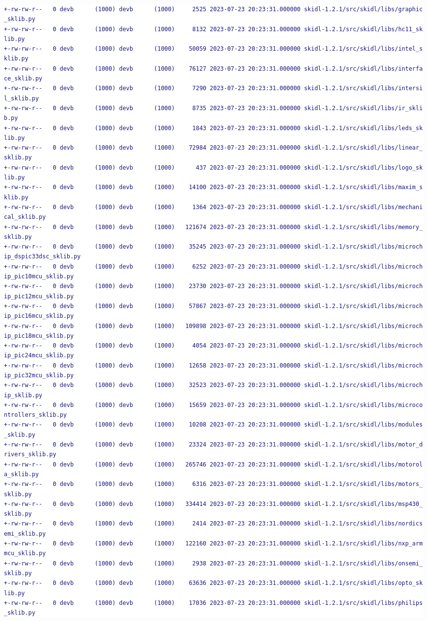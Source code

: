 ```diff
+-rw-rw-r--   0 devb      (1000) devb      (1000)     2525 2023-07-23 20:23:31.000000 skidl-1.2.1/src/skidl/libs/graphic_sklib.py
+-rw-rw-r--   0 devb      (1000) devb      (1000)     8132 2023-07-23 20:23:31.000000 skidl-1.2.1/src/skidl/libs/hc11_sklib.py
+-rw-rw-r--   0 devb      (1000) devb      (1000)    50059 2023-07-23 20:23:31.000000 skidl-1.2.1/src/skidl/libs/intel_sklib.py
+-rw-rw-r--   0 devb      (1000) devb      (1000)    76127 2023-07-23 20:23:31.000000 skidl-1.2.1/src/skidl/libs/interface_sklib.py
+-rw-rw-r--   0 devb      (1000) devb      (1000)     7290 2023-07-23 20:23:31.000000 skidl-1.2.1/src/skidl/libs/intersil_sklib.py
+-rw-rw-r--   0 devb      (1000) devb      (1000)     8735 2023-07-23 20:23:31.000000 skidl-1.2.1/src/skidl/libs/ir_sklib.py
+-rw-rw-r--   0 devb      (1000) devb      (1000)     1843 2023-07-23 20:23:31.000000 skidl-1.2.1/src/skidl/libs/leds_sklib.py
+-rw-rw-r--   0 devb      (1000) devb      (1000)    72984 2023-07-23 20:23:31.000000 skidl-1.2.1/src/skidl/libs/linear_sklib.py
+-rw-rw-r--   0 devb      (1000) devb      (1000)      437 2023-07-23 20:23:31.000000 skidl-1.2.1/src/skidl/libs/logo_sklib.py
+-rw-rw-r--   0 devb      (1000) devb      (1000)    14100 2023-07-23 20:23:31.000000 skidl-1.2.1/src/skidl/libs/maxim_sklib.py
+-rw-rw-r--   0 devb      (1000) devb      (1000)     1364 2023-07-23 20:23:31.000000 skidl-1.2.1/src/skidl/libs/mechanical_sklib.py
+-rw-rw-r--   0 devb      (1000) devb      (1000)   121674 2023-07-23 20:23:31.000000 skidl-1.2.1/src/skidl/libs/memory_sklib.py
+-rw-rw-r--   0 devb      (1000) devb      (1000)    35245 2023-07-23 20:23:31.000000 skidl-1.2.1/src/skidl/libs/microchip_dspic33dsc_sklib.py
+-rw-rw-r--   0 devb      (1000) devb      (1000)     6252 2023-07-23 20:23:31.000000 skidl-1.2.1/src/skidl/libs/microchip_pic10mcu_sklib.py
+-rw-rw-r--   0 devb      (1000) devb      (1000)    23730 2023-07-23 20:23:31.000000 skidl-1.2.1/src/skidl/libs/microchip_pic12mcu_sklib.py
+-rw-rw-r--   0 devb      (1000) devb      (1000)    57867 2023-07-23 20:23:31.000000 skidl-1.2.1/src/skidl/libs/microchip_pic16mcu_sklib.py
+-rw-rw-r--   0 devb      (1000) devb      (1000)   109898 2023-07-23 20:23:31.000000 skidl-1.2.1/src/skidl/libs/microchip_pic18mcu_sklib.py
+-rw-rw-r--   0 devb      (1000) devb      (1000)     4054 2023-07-23 20:23:31.000000 skidl-1.2.1/src/skidl/libs/microchip_pic24mcu_sklib.py
+-rw-rw-r--   0 devb      (1000) devb      (1000)    12658 2023-07-23 20:23:31.000000 skidl-1.2.1/src/skidl/libs/microchip_pic32mcu_sklib.py
+-rw-rw-r--   0 devb      (1000) devb      (1000)    32523 2023-07-23 20:23:31.000000 skidl-1.2.1/src/skidl/libs/microchip_sklib.py
+-rw-rw-r--   0 devb      (1000) devb      (1000)    15659 2023-07-23 20:23:31.000000 skidl-1.2.1/src/skidl/libs/microcontrollers_sklib.py
+-rw-rw-r--   0 devb      (1000) devb      (1000)    10208 2023-07-23 20:23:31.000000 skidl-1.2.1/src/skidl/libs/modules_sklib.py
+-rw-rw-r--   0 devb      (1000) devb      (1000)    23324 2023-07-23 20:23:31.000000 skidl-1.2.1/src/skidl/libs/motor_drivers_sklib.py
+-rw-rw-r--   0 devb      (1000) devb      (1000)   265746 2023-07-23 20:23:31.000000 skidl-1.2.1/src/skidl/libs/motorola_sklib.py
+-rw-rw-r--   0 devb      (1000) devb      (1000)     6316 2023-07-23 20:23:31.000000 skidl-1.2.1/src/skidl/libs/motors_sklib.py
+-rw-rw-r--   0 devb      (1000) devb      (1000)   334414 2023-07-23 20:23:31.000000 skidl-1.2.1/src/skidl/libs/msp430_sklib.py
+-rw-rw-r--   0 devb      (1000) devb      (1000)     2414 2023-07-23 20:23:31.000000 skidl-1.2.1/src/skidl/libs/nordicsemi_sklib.py
+-rw-rw-r--   0 devb      (1000) devb      (1000)   122160 2023-07-23 20:23:31.000000 skidl-1.2.1/src/skidl/libs/nxp_armmcu_sklib.py
+-rw-rw-r--   0 devb      (1000) devb      (1000)     2938 2023-07-23 20:23:31.000000 skidl-1.2.1/src/skidl/libs/onsemi_sklib.py
+-rw-rw-r--   0 devb      (1000) devb      (1000)    63636 2023-07-23 20:23:31.000000 skidl-1.2.1/src/skidl/libs/opto_sklib.py
+-rw-rw-r--   0 devb      (1000) devb      (1000)    17036 2023-07-23 20:23:31.000000 skidl-1.2.1/src/skidl/libs/philips_sklib.py
```